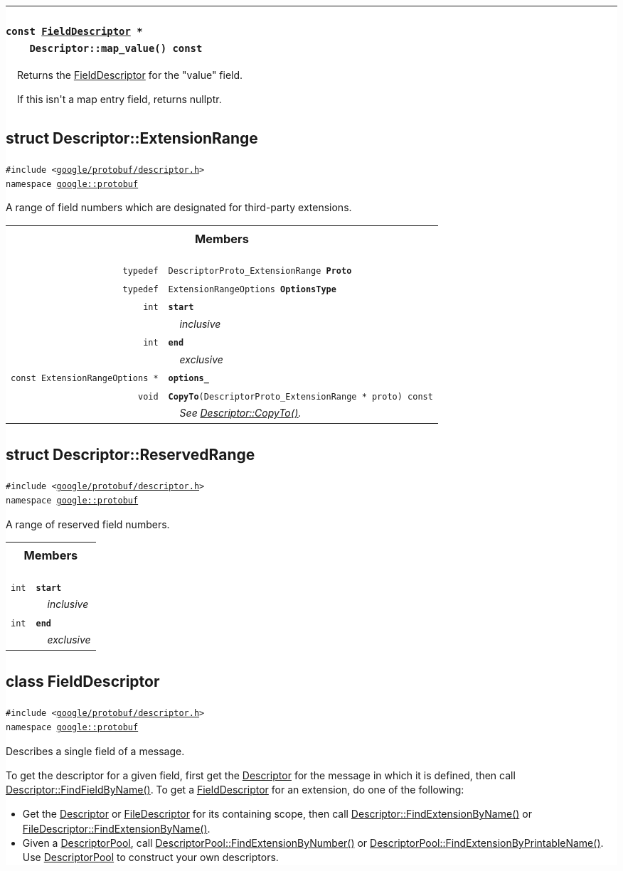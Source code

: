 </div> <hr><h3 id="Descriptor.map_value.details"><code>const <a href='google.protobuf.descriptor#FieldDescriptor'>FieldDescriptor</a> * <br>&nbsp;&nbsp;&nbsp;&nbsp;Descriptor::map_value() const</code></h3><div style="margin-left: 16px"><p>Returns the <a href='google.protobuf.descriptor#FieldDescriptor'>FieldDescriptor</a> for the "value" field. </p><p>If this isn't a map entry field, returns nullptr. </p>
</div><h2 id="Descriptor.ExtensionRange">struct Descriptor::ExtensionRange</h2><p><code>#include &lt;<a href="#">google/protobuf/descriptor.h</a>&gt;<br>namespace <a href="#google.protobuf">google::protobuf</a></code></p><p>A range of field numbers which are designated for third-party extensions. </p><table><tr><th colspan="2"><h3 style="margin-top: 4px">Members</h3></th></tr><tr><td style="border-right-width: 0px; text-align: right;"><code>typedef</code></td><td style="border-left-width: 0px"id="Descriptor.ExtensionRange.Proto"><div style="padding-left: 16px; text-indent: -16px"><code>DescriptorProto_ExtensionRange <b>Proto</b></code></div></td></tr><tr><td style="border-right-width: 0px; text-align: right;"><code>typedef</code></td><td style="border-left-width: 0px"id="Descriptor.ExtensionRange.OptionsType"><div style="padding-left: 16px; text-indent: -16px"><code>ExtensionRangeOptions <b>OptionsType</b></code></div></td></tr><tr><td style="border-right-width: 0px; text-align: right;"><code>int</code></td><td style="border-left-width: 0px"id="Descriptor.ExtensionRange.start"><div style="padding-left: 16px; text-indent: -16px"><code><b>start</b></code></div><div style="font-style: italic; margin-top: 4px; margin-left: 16px;">inclusive </div></td></tr><tr><td style="border-right-width: 0px; text-align: right;"><code>int</code></td><td style="border-left-width: 0px"id="Descriptor.ExtensionRange.end"><div style="padding-left: 16px; text-indent: -16px"><code><b>end</b></code></div><div style="font-style: italic; margin-top: 4px; margin-left: 16px;">exclusive </div></td></tr><tr><td style="border-right-width: 0px; text-align: right;"><code>const ExtensionRangeOptions *</code></td><td style="border-left-width: 0px"id="Descriptor.ExtensionRange.options_"><div style="padding-left: 16px; text-indent: -16px"><code><b>options_</b></code></div></td></tr><tr><td style="border-right-width: 0px; text-align: right;"><code>void</code></td><td style="border-left-width: 0px"id="Descriptor.ExtensionRange.CopyTo"><div style="padding-left: 16px; text-indent: -16px"><code><b>CopyTo</b>(DescriptorProto_ExtensionRange * proto) const</code></div><div style="font-style: italic; margin-top: 4px; margin-left: 16px;">See <a href='google.protobuf.descriptor#Descriptor.CopyTo'>Descriptor::CopyTo()</a>. </div></td></tr></table><h2 id="Descriptor.ReservedRange">struct Descriptor::ReservedRange</h2><p><code>#include &lt;<a href="#">google/protobuf/descriptor.h</a>&gt;<br>namespace <a href="#google.protobuf">google::protobuf</a></code></p><p>A range of reserved field numbers. </p><table><tr><th colspan="2"><h3 style="margin-top: 4px">Members</h3></th></tr><tr><td style="border-right-width: 0px; text-align: right;"><code>int</code></td><td style="border-left-width: 0px"id="Descriptor.ReservedRange.start"><div style="padding-left: 16px; text-indent: -16px"><code><b>start</b></code></div><div style="font-style: italic; margin-top: 4px; margin-left: 16px;">inclusive </div></td></tr><tr><td style="border-right-width: 0px; text-align: right;"><code>int</code></td><td style="border-left-width: 0px"id="Descriptor.ReservedRange.end"><div style="padding-left: 16px; text-indent: -16px"><code><b>end</b></code></div><div style="font-style: italic; margin-top: 4px; margin-left: 16px;">exclusive </div></td></tr></table><h2 id="FieldDescriptor">class FieldDescriptor</h2><p><code>#include &lt;<a href="#">google/protobuf/descriptor.h</a>&gt;<br>namespace <a href="#google.protobuf">google::protobuf</a></code></p><p>Describes a single field of a message. </p><p>To get the descriptor for a given field, first get the <a href='google.protobuf.descriptor#Descriptor'>Descriptor</a> for the message in which it is defined, then call <a href='google.protobuf.descriptor#Descriptor.FindFieldByName'>Descriptor::FindFieldByName()</a>. To get a <a href='google.protobuf.descriptor#FieldDescriptor'>FieldDescriptor</a> for an extension, do one of the following:</p>
<ul>
  <li>Get the <a href='google.protobuf.descriptor#Descriptor'>Descriptor</a> or <a href='google.protobuf.descriptor#FileDescriptor'>FileDescriptor</a> for its containing scope, then call <a href='google.protobuf.descriptor#Descriptor.FindExtensionByName'>Descriptor::FindExtensionByName()</a> or <a href='google.protobuf.descriptor#FileDescriptor.FindExtensionByName'>FileDescriptor::FindExtensionByName()</a>.</li>
  <li>Given a <a href='google.protobuf.descriptor#DescriptorPool'>DescriptorPool</a>, call <a href='google.protobuf.descriptor#DescriptorPool.FindExtensionByNumber'>DescriptorPool::FindExtensionByNumber()</a> or <a href='google.protobuf.descriptor#DescriptorPool.FindExtensionByPrintableName'>DescriptorPool::FindExtensionByPrintableName()</a>. Use <a href='google.protobuf.descriptor#DescriptorPool'>DescriptorPool</a> to construct your own descriptors. </li>
</ul>